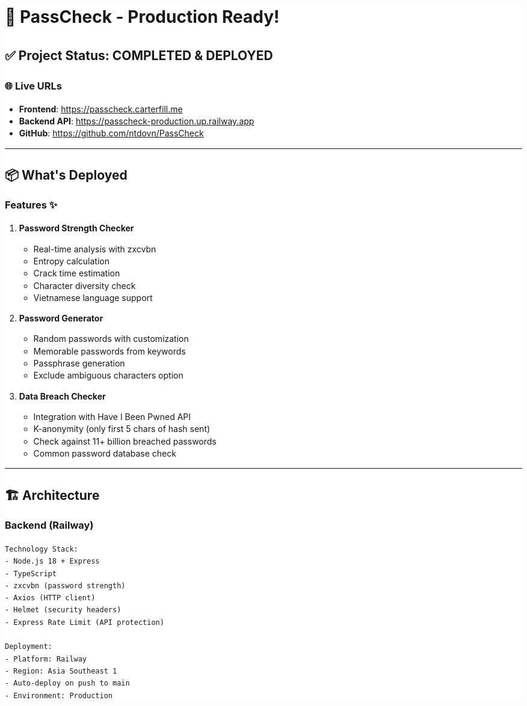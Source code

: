 # 🎉 PassCheck - Production Ready!

## ✅ Project Status: **COMPLETED & DEPLOYED**

### 🌐 Live URLs
- **Frontend**: https://passcheck.carterfill.me
- **Backend API**: https://passcheck-production.up.railway.app
- **GitHub**: https://github.com/ntdovn/PassCheck

---

## 📦 What's Deployed

### Features ✨
1. **Password Strength Checker** 
   - Real-time analysis with zxcvbn
   - Entropy calculation
   - Crack time estimation
   - Character diversity check
   - Vietnamese language support

2. **Password Generator**
   - Random passwords with customization
   - Memorable passwords from keywords
   - Passphrase generation
   - Exclude ambiguous characters option

3. **Data Breach Checker**
   - Integration with Have I Been Pwned API
   - K-anonymity (only first 5 chars of hash sent)
   - Check against 11+ billion breached passwords
   - Common password database check

---

## 🏗️ Architecture

### Backend (Railway)
```
Technology Stack:
- Node.js 18 + Express
- TypeScript
- zxcvbn (password strength)
- Axios (HTTP client)
- Helmet (security headers)
- Express Rate Limit (API protection)

Deployment:
- Platform: Railway
- Region: Asia Southeast 1
- Auto-deploy on push to main
- Environment: Production
```

